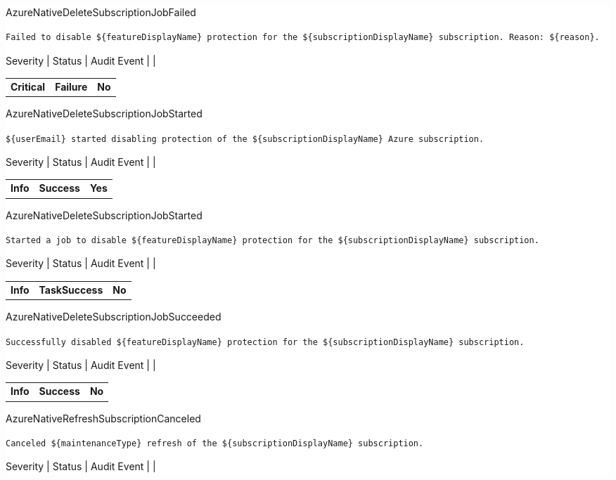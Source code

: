 AzureNativeDeleteSubscriptionJobFailed

```text
Failed to disable ${featureDisplayName} protection for the ${subscriptionDisplayName} subscription. Reason: ${reason}.
```

Severity | Status | Audit Event | |

|              |             |        |
| ------------ | ----------- | ------ |
| **Critical** | **Failure** | **No** |

AzureNativeDeleteSubscriptionJobStarted

```text
${userEmail} started disabling protection of the ${subscriptionDisplayName} Azure subscription.
```

Severity | Status | Audit Event | |

|          |             |         |
| -------- | ----------- | ------- |
| **Info** | **Success** | **Yes** |

AzureNativeDeleteSubscriptionJobStarted

```text
Started a job to disable ${featureDisplayName} protection for the ${subscriptionDisplayName} subscription.
```

Severity | Status | Audit Event | |

|          |                 |        |
| -------- | --------------- | ------ |
| **Info** | **TaskSuccess** | **No** |

AzureNativeDeleteSubscriptionJobSucceeded

```text
Successfully disabled ${featureDisplayName} protection for the ${subscriptionDisplayName} subscription.
```

Severity | Status | Audit Event | |

|          |             |        |
| -------- | ----------- | ------ |
| **Info** | **Success** | **No** |

AzureNativeRefreshSubscriptionCanceled

```text
Canceled ${maintenanceType} refresh of the ${subscriptionDisplayName} subscription.
```

Severity | Status | Audit Event | |
